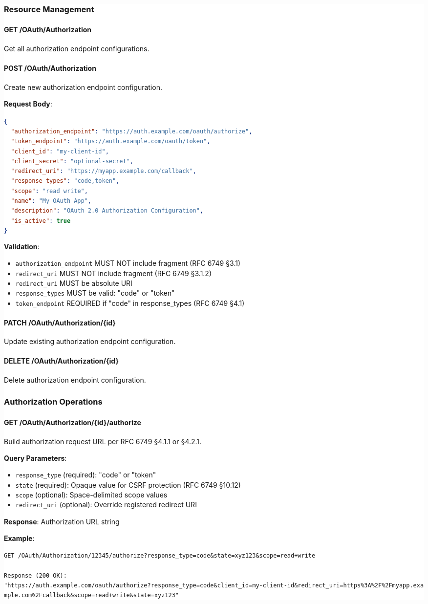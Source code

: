 ### Resource Management

#### GET /OAuth/Authorization
Get all authorization endpoint configurations.

#### POST /OAuth/Authorization
Create new authorization endpoint configuration.

**Request Body**:
```json
{
  "authorization_endpoint": "https://auth.example.com/oauth/authorize",
  "token_endpoint": "https://auth.example.com/oauth/token",
  "client_id": "my-client-id",
  "client_secret": "optional-secret",
  "redirect_uri": "https://myapp.example.com/callback",
  "response_types": "code,token",
  "scope": "read write",
  "name": "My OAuth App",
  "description": "OAuth 2.0 Authorization Configuration",
  "is_active": true
}
```

**Validation**:
- `authorization_endpoint` MUST NOT include fragment (RFC 6749 §3.1)
- `redirect_uri` MUST NOT include fragment (RFC 6749 §3.1.2)
- `redirect_uri` MUST be absolute URI
- `response_types` MUST be valid: "code" or "token"
- `token_endpoint` REQUIRED if "code" in response_types (RFC 6749 §4.1)

#### PATCH /OAuth/Authorization/{id}
Update existing authorization endpoint configuration.

#### DELETE /OAuth/Authorization/{id}
Delete authorization endpoint configuration.

### Authorization Operations

#### GET /OAuth/Authorization/{id}/authorize
Build authorization request URL per RFC 6749 §4.1.1 or §4.2.1.

**Query Parameters**:
- `response_type` (required): "code" or "token"
- `state` (required): Opaque value for CSRF protection (RFC 6749 §10.12)
- `scope` (optional): Space-delimited scope values
- `redirect_uri` (optional): Override registered redirect URI

**Response**: Authorization URL string

**Example**:
```http
GET /OAuth/Authorization/12345/authorize?response_type=code&state=xyz123&scope=read+write

Response (200 OK):
"https://auth.example.com/oauth/authorize?response_type=code&client_id=my-client-id&redirect_uri=https%3A%2F%2Fmyapp.example.com%2Fcallback&scope=read+write&state=xyz123"
```
